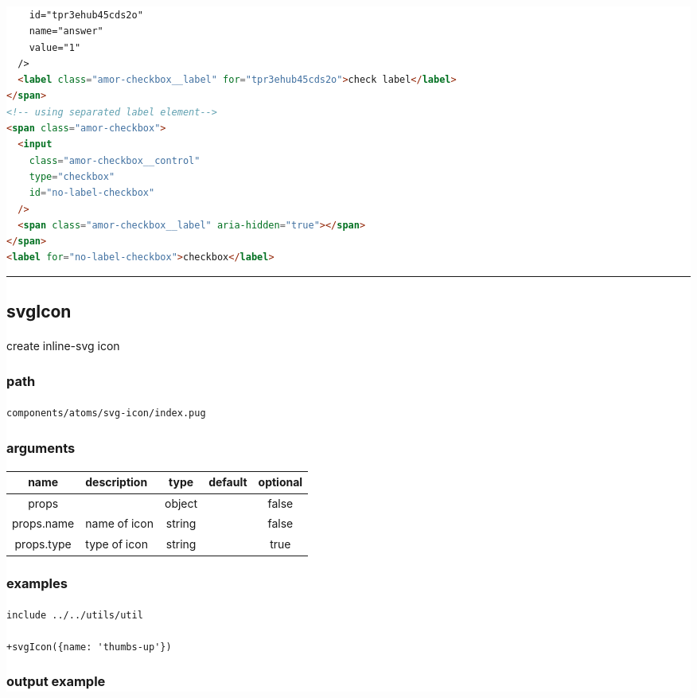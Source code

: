 ```html
    id="tpr3ehub45cds2o"
    name="answer"
    value="1"
  />
  <label class="amor-checkbox__label" for="tpr3ehub45cds2o">check label</label>
</span>
<!-- using separated label element-->
<span class="amor-checkbox">
  <input
    class="amor-checkbox__control"
    type="checkbox"
    id="no-label-checkbox"
  />
  <span class="amor-checkbox__label" aria-hidden="true"></span>
</span>
<label for="no-label-checkbox">checkbox</label>

```


---


## svgIcon

create inline-svg icon


### path 

`components/atoms/svg-icon/index.pug`


### arguments 

|name|description|type|default|optional|
|:---:|:---|:---:|:---:|:---:|
|props||object||false|
|props.name|name of icon|string||false|
|props.type|type of icon|string||true|



### examples

```jade
include ../../utils/util

+svgIcon({name: 'thumbs-up'})
```


### output example 
